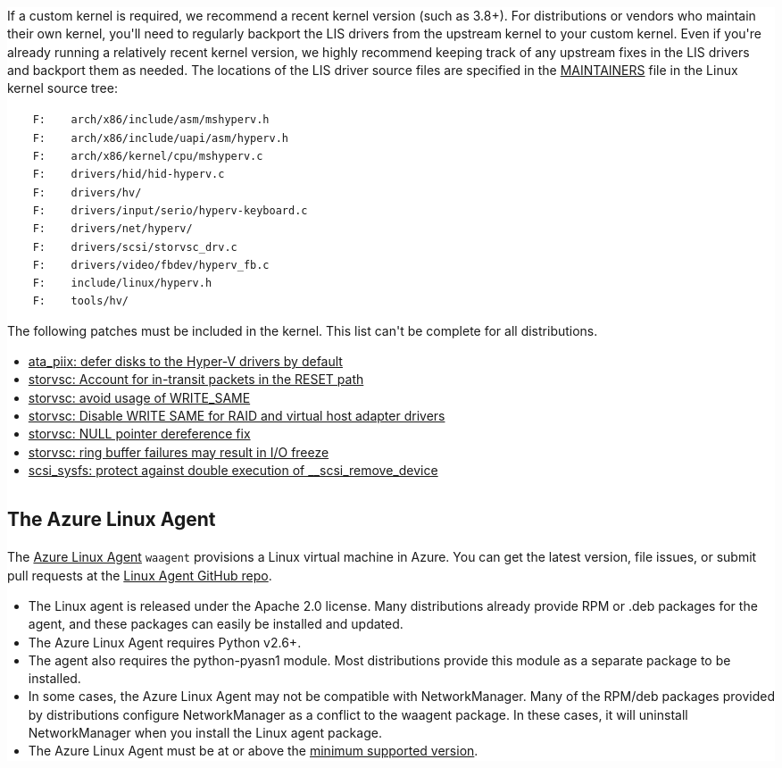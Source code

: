 If a custom kernel is required, we recommend a recent kernel version (such as 3.8+). For distributions or vendors who maintain their own kernel, you'll need to regularly backport the LIS drivers from the upstream kernel to your custom kernel. Even if you're already running a relatively recent kernel version, we highly recommend keeping track of any upstream fixes in the LIS drivers and backport them as needed. The locations of the LIS driver source files are specified in the [MAINTAINERS](https://git.kernel.org/cgit/linux/kernel/git/torvalds/linux.git/tree/MAINTAINERS) file in the Linux kernel source tree:

```
    F:    arch/x86/include/asm/mshyperv.h
    F:    arch/x86/include/uapi/asm/hyperv.h
    F:    arch/x86/kernel/cpu/mshyperv.c
    F:    drivers/hid/hid-hyperv.c
    F:    drivers/hv/
    F:    drivers/input/serio/hyperv-keyboard.c
    F:    drivers/net/hyperv/
    F:    drivers/scsi/storvsc_drv.c
    F:    drivers/video/fbdev/hyperv_fb.c
    F:    include/linux/hyperv.h
    F:    tools/hv/

```

The following patches must be included in the kernel. This list can't be complete for all distributions.

* [ata\_piix: defer disks to the Hyper-V drivers by default](https://git.kernel.org/cgit/linux/kernel/git/torvalds/linux.git/commit/drivers/ata/ata_piix.c?id=cd006086fa5d91414d8ff9ff2b78fbb593878e3c)
* [storvsc: Account for in-transit packets in the RESET path](https://git.kernel.org/cgit/linux/kernel/git/torvalds/linux.git/commit/drivers/scsi/storvsc_drv.c?id=5c1b10ab7f93d24f29b5630286e323d1c5802d5c)
* [storvsc: avoid usage of WRITE\_SAME](https://git.kernel.org/cgit/linux/kernel/git/next/linux-next.git/commit/drivers/scsi/storvsc_drv.c?id=3e8f4f4065901c8dfc51407e1984495e1748c090)
* [storvsc: Disable WRITE SAME for RAID and virtual host adapter drivers](https://git.kernel.org/cgit/linux/kernel/git/next/linux-next.git/commit/drivers/scsi/storvsc_drv.c?id=54b2b50c20a61b51199bedb6e5d2f8ec2568fb43)
* [storvsc: NULL pointer dereference fix](https://git.kernel.org/cgit/linux/kernel/git/next/linux-next.git/commit/drivers/scsi/storvsc_drv.c?id=b12bb60d6c350b348a4e1460cd68f97ccae9822e)
* [storvsc: ring buffer failures may result in I/O freeze](https://git.kernel.org/cgit/linux/kernel/git/next/linux-next.git/commit/drivers/scsi/storvsc_drv.c?id=e86fb5e8ab95f10ec5f2e9430119d5d35020c951)
* [scsi\_sysfs: protect against double execution of \_\_scsi\_remove\_device](https://git.kernel.org/cgit/linux/kernel/git/next/linux-next.git/commit/drivers/scsi/scsi_sysfs.c?id=be821fd8e62765de43cc4f0e2db363d0e30a7e9b)

## The Azure Linux Agent

The [Azure Linux Agent](../extensions/agent-linux) `waagent` provisions a Linux virtual machine in Azure. You can get the latest version, file issues, or submit pull requests at the [Linux Agent GitHub repo](https://github.com/Azure/WALinuxAgent).

* The Linux agent is released under the Apache 2.0 license. Many distributions already provide RPM or .deb packages for the agent, and these packages can easily be installed and updated.
* The Azure Linux Agent requires Python v2.6+.
* The agent also requires the python-pyasn1 module. Most distributions provide this module as a separate package to be installed.
* In some cases, the Azure Linux Agent may not be compatible with NetworkManager. Many of the RPM/deb packages provided by distributions configure NetworkManager as a conflict to the waagent package. In these cases, it will uninstall NetworkManager when you install the Linux agent package.
* The Azure Linux Agent must be at or above the [minimum supported version](https://support.microsoft.com/en-us/help/4049215/extensions-and-virtual-machine-agent-minimum-version-support).
